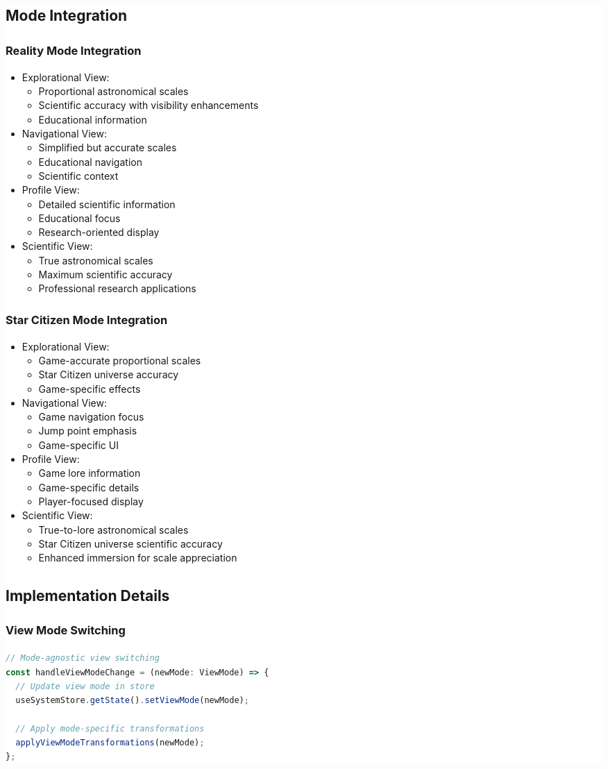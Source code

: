 ## Mode Integration

### Reality Mode Integration
- Explorational View:
  - Proportional astronomical scales
  - Scientific accuracy with visibility enhancements
  - Educational information
- Navigational View:
  - Simplified but accurate scales
  - Educational navigation
  - Scientific context
- Profile View:
  - Detailed scientific information
  - Educational focus
  - Research-oriented display
- Scientific View:
  - True astronomical scales
  - Maximum scientific accuracy
  - Professional research applications

### Star Citizen Mode Integration
- Explorational View:
  - Game-accurate proportional scales
  - Star Citizen universe accuracy
  - Game-specific effects
- Navigational View:
  - Game navigation focus
  - Jump point emphasis
  - Game-specific UI
- Profile View:
  - Game lore information
  - Game-specific details
  - Player-focused display
- Scientific View:
  - True-to-lore astronomical scales
  - Star Citizen universe scientific accuracy
  - Enhanced immersion for scale appreciation

## Implementation Details

### View Mode Switching
```typescript
// Mode-agnostic view switching
const handleViewModeChange = (newMode: ViewMode) => {
  // Update view mode in store
  useSystemStore.getState().setViewMode(newMode);
  
  // Apply mode-specific transformations
  applyViewModeTransformations(newMode);
};
```
